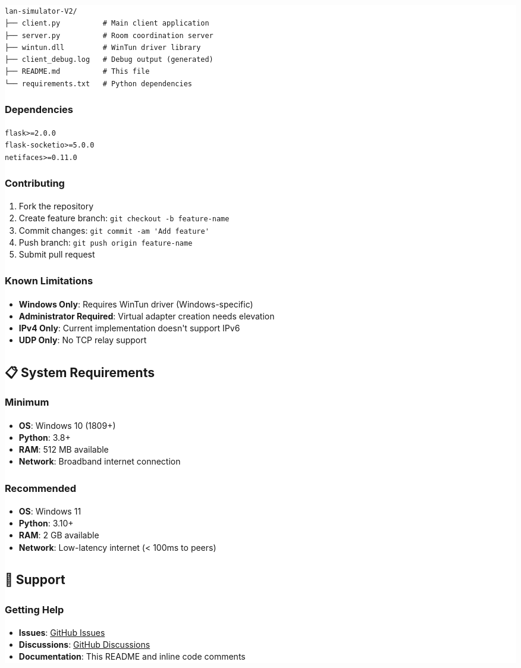 ```
lan-simulator-V2/
├── client.py          # Main client application
├── server.py          # Room coordination server
├── wintun.dll         # WinTun driver library
├── client_debug.log   # Debug output (generated)
├── README.md          # This file
└── requirements.txt   # Python dependencies
```

### Dependencies

```txt
flask>=2.0.0
flask-socketio>=5.0.0
netifaces>=0.11.0
```

### Contributing

1. Fork the repository
2. Create feature branch: `git checkout -b feature-name`
3. Commit changes: `git commit -am 'Add feature'`
4. Push branch: `git push origin feature-name`
5. Submit pull request

### Known Limitations

- **Windows Only**: Requires WinTun driver (Windows-specific)
- **Administrator Required**: Virtual adapter creation needs elevation
- **IPv4 Only**: Current implementation doesn't support IPv6
- **UDP Only**: No TCP relay support

## 📋 System Requirements

### Minimum
- **OS**: Windows 10 (1809+)
- **Python**: 3.8+
- **RAM**: 512 MB available
- **Network**: Broadband internet connection

### Recommended
- **OS**: Windows 11
- **Python**: 3.10+
- **RAM**: 2 GB available
- **Network**: Low-latency internet (< 100ms to peers)


## 🤝 Support

### Getting Help
- **Issues**: [GitHub Issues](https://github.com/valive421/lan-simulator-V2/issues)
- **Discussions**: [GitHub Discussions](https://github.com/valive421/lan-simulator-V2/discussions)
- **Documentation**: This README and inline code comments
